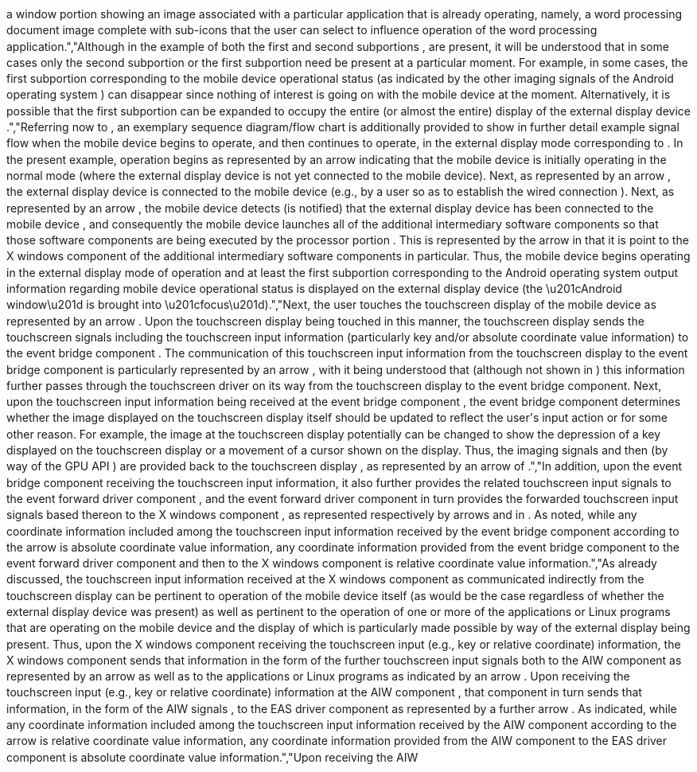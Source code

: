 a window portion  showing an image associated with a particular application that is already operating, namely, a word processing document image complete with sub-icons  that the user can select to influence operation of the word processing application.","Although in the example of  both the first and second subportions ,  are present, it will be understood that in some cases only the second subportion or the first subportion need be present at a particular moment. For example, in some cases, the first subportion  corresponding to the mobile device operational status (as indicated by the other imaging signals  of the Android operating system ) can disappear since nothing of interest is going on with the mobile device at the moment. Alternatively, it is possible that the first subportion  can be expanded to occupy the entire (or almost the entire) display  of the external display device .","Referring now to , an exemplary sequence diagram\/flow chart  is additionally provided to show in further detail example signal flow when the mobile device  begins to operate, and then continues to operate, in the external display mode corresponding to . In the present example, operation begins as represented by an arrow  indicating that the mobile device  is initially operating in the normal mode (where the external display device  is not yet connected to the mobile device). Next, as represented by an arrow , the external display device  is connected to the mobile device  (e.g., by a user  so as to establish the wired connection ). Next, as represented by an arrow , the mobile device  detects (is notified) that the external display device  has been connected to the mobile device , and consequently the mobile device  launches all of the additional intermediary software components  so that those software components are being executed by the processor portion . This is represented by the arrow  in that it is point to the X windows component  of the additional intermediary software components  in particular. Thus, the mobile device  begins operating in the external display mode of operation and at least the first subportion  corresponding to the Android operating system  output information regarding mobile device operational status is displayed on the external display device  (the \u201cAndroid window\u201d is brought into \u201cfocus\u201d).","Next, the user  touches the touchscreen display  of the mobile device  as represented by an arrow . Upon the touchscreen display  being touched in this manner, the touchscreen display sends the touchscreen signals  including the touchscreen input information (particularly key and\/or absolute coordinate value information) to the event bridge component . The communication of this touchscreen input information from the touchscreen display  to the event bridge component  is particularly represented by an arrow , with it being understood that (although not shown in ) this information further passes through the touchscreen driver  on its way from the touchscreen display to the event bridge component. Next, upon the touchscreen input information being received at the event bridge component , the event bridge component determines whether the image displayed on the touchscreen display  itself should be updated to reflect the user's input action or for some other reason. For example, the image at the touchscreen display  potentially can be changed to show the depression of a key displayed on the touchscreen display or a movement of a cursor shown on the display. Thus, the imaging signals  and then  (by way of the GPU API ) are provided back to the touchscreen display , as represented by an arrow  of .","In addition, upon the event bridge component  receiving the touchscreen input information, it also further provides the related touchscreen input signals  to the event forward driver component , and the event forward driver component in turn provides the forwarded touchscreen input signals  based thereon to the X windows component , as represented respectively by arrows  and  in . As noted, while any coordinate information included among the touchscreen input information received by the event bridge component  according to the arrow  is absolute coordinate value information, any coordinate information provided from the event bridge component  to the event forward driver component  and then to the X windows component  is relative coordinate value information.","As already discussed, the touchscreen input information received at the X windows component  as communicated indirectly from the touchscreen display  can be pertinent to operation of the mobile device  itself (as would be the case regardless of whether the external display device  was present) as well as pertinent to the operation of one or more of the applications or Linux programs  that are operating on the mobile device  and the display of which is particularly made possible by way of the external display  being present. Thus, upon the X windows component  receiving the touchscreen input (e.g., key or relative coordinate) information, the X windows component sends that information in the form of the further touchscreen input signals  both to the AIW component  as represented by an arrow  as well as to the applications or Linux programs  as indicated by an arrow . Upon receiving the touchscreen input (e.g., key or relative coordinate) information at the AIW component , that component in turn sends that information, in the form of the AIW signals , to the EAS driver component  as represented by a further arrow . As indicated, while any coordinate information included among the touchscreen input information received by the AIW component  according to the arrow  is relative coordinate value information, any coordinate information provided from the AIW component  to the EAS driver component  is absolute coordinate value information.","Upon receiving the AIW